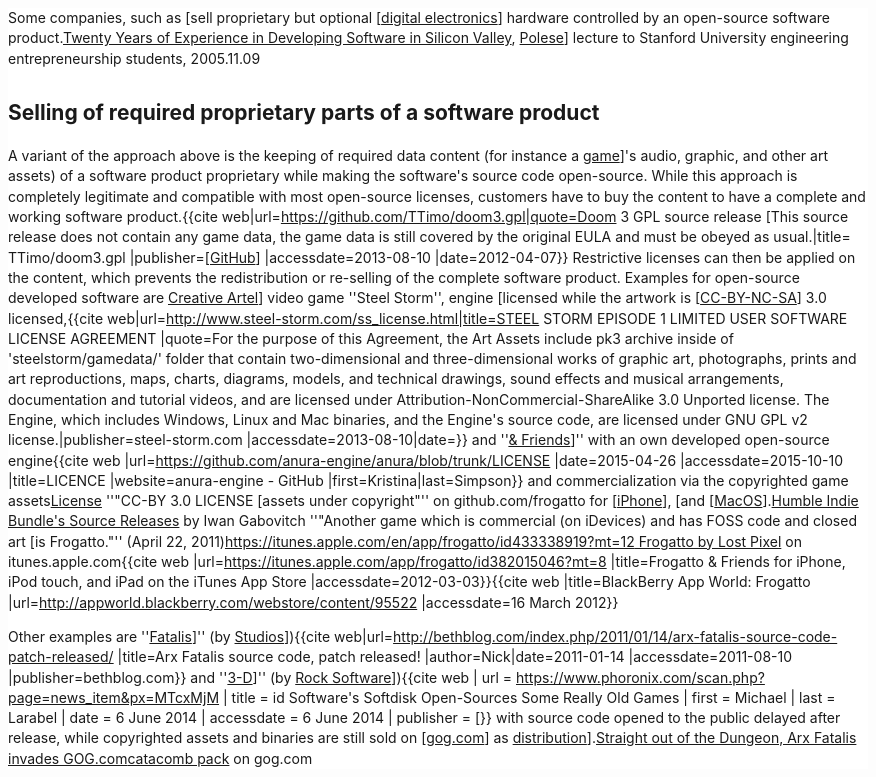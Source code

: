 Some companies, such as [sell proprietary but optional [[digital electronics]([Digium]],)] hardware controlled by an open-source software product.<ref>[Twenty Years of Experience in Developing Software in Silicon Valley](http://ecorner.stanford.edu/authorMaterialInfo.html?mid=1565), [Polese]([Kim)] lecture to Stanford University engineering entrepreneurship students, 2005.11.09</ref>

## Selling of required proprietary parts of a software product 
A variant of the approach above is the keeping of required data content (for instance a [game]([video)]'s audio, graphic, and other art assets) of a software product proprietary while making the software's source code open-source. While this approach is completely legitimate and compatible with most open-source licenses, customers have to buy the content to have a complete and working software product.<ref name="doom3GPL">{{cite web|url=https://github.com/TTimo/doom3.gpl|quote=Doom 3 GPL source release [This source release does not contain any game data, the game data is still covered by the original EULA and must be obeyed as usual.|title= TTimo/doom3.gpl |publisher=[[GitHub](...])] |accessdate=2013-08-10 |date=2012-04-07}}</ref> Restrictive licenses can then be applied on the content, which prevents the redistribution or re-selling of the complete software product. Examples for open-source developed software are [Creative Artel]([Kot-in-Action)] video game ''Steel Storm'', engine [licensed while the artwork is [[CC-BY-NC-SA]([GPLv2]])] 3.0 licensed,<ref name="steelstorm1">{{cite web|url=http://www.steel-storm.com/ss_license.html|title=STEEL STORM EPISODE 1 LIMITED USER SOFTWARE LICENSE AGREEMENT |quote=For the purpose of this Agreement, the Art Assets include pk3 archive inside of 'steelstorm/gamedata/' folder that contain two-dimensional and three-dimensional works of graphic art, photographs, prints and art reproductions, maps, charts, diagrams, models, and technical drawings, sound effects and musical arrangements, documentation and tutorial videos, and are licensed under Attribution-NonCommercial-ShareAlike 3.0 Unported license. The Engine, which includes Windows, Linux and Mac binaries, and the Engine's source code, are licensed under GNU GPL v2 license.|publisher=steel-storm.com |accessdate=2013-08-10|date=}}</ref> and ''[& Friends]([Frogatto)]'' with an own developed open-source  engine<ref>{{cite web |url=https://github.com/anura-engine/anura/blob/trunk/LICENSE |date=2015-04-26 |accessdate=2015-10-10 |title=LICENCE |website=anura-engine - GitHub |first=Kristina|last=Simpson}}</ref> and commercialization via the copyrighted game assets<ref>[License](https://github.com/frogatto/frogatto/blob/master/LICENSE) ''"CC-BY 3.0 LICENSE [assets under copyright"'' on github.com/frogatto</ref> for [[iPhone](...])], [and [[MacOS]([BlackBerry]])].<ref>[Humble Indie Bundle's Source Releases](http://freegamer.blogspot.de/2011/04/humble-indie-bundles-source-releases.html) by Iwan Gabovitch ''"Another game which is commercial (on iDevices) and has FOSS code and closed art [is Frogatto."'' (April 22, 2011)</ref><ref>[https://itunes.apple.com/en/app/frogatto/id433338919?mt=12 Frogatto by Lost Pixel](...]) on itunes.apple.com</ref><ref>{{cite web |url=https://itunes.apple.com/app/frogatto/id382015046?mt=8 |title=Frogatto & Friends for iPhone, iPod touch, and iPad on the iTunes App Store |accessdate=2012-03-03}}</ref><ref name=v121>{{cite web |title=BlackBerry App World: Frogatto |url=http://appworld.blackberry.com/webstore/content/95522 |accessdate=16 March 2012}}</ref>

Other examples are ''[Fatalis]([Arx)]'' (by [Studios]([Arkane)])<ref>{{cite web|url=http://bethblog.com/index.php/2011/01/14/arx-fatalis-source-code-patch-released/ |title=Arx Fatalis source code, patch released! |author=Nick|date=2011-01-14 |accessdate=2011-08-10 |publisher=bethblog.com}}</ref> and ''[3-D]([Catacomb)]'' (by [Rock Software]([Flat)])<ref>{{cite web | url = https://www.phoronix.com/scan.php?page=news_item&px=MTcxMjM | title = id Software's Softdisk Open-Sources Some Really Old Games | first = Michael | last = Larabel | date = 6 June 2014 | accessdate = 6 June 2014 | publisher = [}}</ref> with source code opened to the public delayed after release, while copyrighted assets and binaries are still sold on [[gog.com]([Phoronix]])] as [distribution]([digital)].<ref>[Straight out of the Dungeon, Arx Fatalis invades GOG.com](http://www.develop-online.net/press-releases/42722/Arx-Fatalis)</ref><ref>[catacomb pack](https://www.gog.com/game/catacombs_pack) on gog.com</ref>
